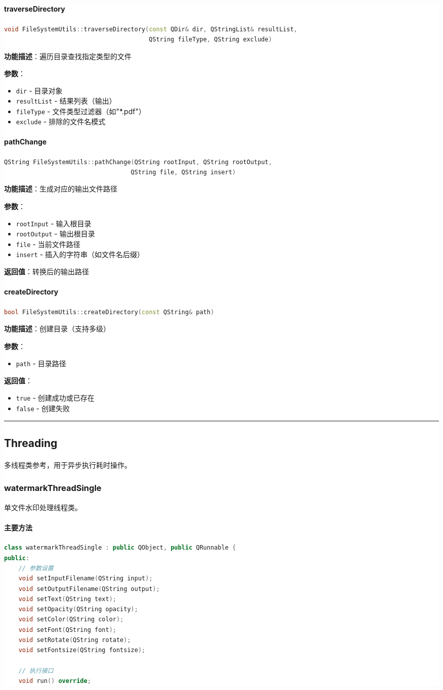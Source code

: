 #### traverseDirectory
```cpp
void FileSystemUtils::traverseDirectory(const QDir& dir, QStringList& resultList,
                                        QString fileType, QString exclude)
```
**功能描述**：遍历目录查找指定类型的文件

**参数**：
- `dir` - 目录对象
- `resultList` - 结果列表（输出）
- `fileType` - 文件类型过滤器（如"*.pdf"）
- `exclude` - 排除的文件名模式

#### pathChange
```cpp
QString FileSystemUtils::pathChange(QString rootInput, QString rootOutput, 
                                   QString file, QString insert)
```
**功能描述**：生成对应的输出文件路径

**参数**：
- `rootInput` - 输入根目录
- `rootOutput` - 输出根目录
- `file` - 当前文件路径
- `insert` - 插入的字符串（如文件名后缀）

**返回值**：转换后的输出路径

#### createDirectory
```cpp
bool FileSystemUtils::createDirectory(const QString& path)
```
**功能描述**：创建目录（支持多级）

**参数**：
- `path` - 目录路径

**返回值**：
- `true` - 创建成功或已存在
- `false` - 创建失败

---

## Threading

多线程类参考，用于异步执行耗时操作。

### watermarkThreadSingle

单文件水印处理线程类。

#### 主要方法
```cpp
class watermarkThreadSingle : public QObject, public QRunnable {
public:
    // 参数设置
    void setInputFilename(QString input);
    void setOutputFilename(QString output);
    void setText(QString text);
    void setOpacity(QString opacity);
    void setColor(QString color);
    void setFont(QString font);
    void setRotate(QString rotate);
    void setFontsize(QString fontsize);
    
    // 执行接口
    void run() override;
```